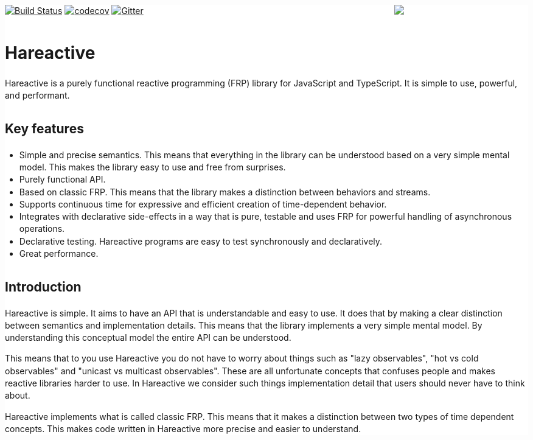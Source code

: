 <img align="right" width="220px" src="https://rawgithub.com/funkia/hareactive/master/logo.svg">

[![Build Status](https://img.shields.io/travis/funkia/hareactive.svg)](https://travis-ci.org/funkia/hareactive)
[![codecov](https://img.shields.io/codecov/c/github/funkia/hareactive.svg)](https://codecov.io/gh/funkia/hareactive)
[![Gitter](https://img.shields.io/gitter/room/funkia/General.svg)](https://gitter.im/funkia/General)

# Hareactive

Hareactive is a purely functional reactive programming (FRP) library
for JavaScript and TypeScript. It is simple to use, powerful, and
performant.

## Key features

* Simple and precise semantics. This means that everything in the
  library can be understood based on a very simple mental model. This
  makes the library easy to use and free from surprises.
* Purely functional API.
* Based on classic FRP. This means that the library makes a
  distinction between behaviors and streams.
* Supports continuous time for expressive and efficient creation of
  time-dependent behavior.
* Integrates with declarative side-effects in a way that is pure,
  testable and uses FRP for powerful handling of asynchronous
  operations.
* Declarative testing. Hareactive programs are easy to test
  synchronously and declaratively.
* Great performance.

## Introduction

Hareactive is simple. It aims to have an API that is understandable
and easy to use. It does that by making a clear distinction between
semantics and implementation details. This means that the library
implements a very simple mental model. By understanding this
conceptual model the entire API can be understood.

This means that to you use Hareactive you do not have to worry about
things such as "lazy observables", "hot vs cold observables" and
"unicast vs multicast observables". These are all unfortunate concepts
that confuses people and makes reactive libraries harder to use. In
Hareactive we consider such things implementation detail that users
should never have to think about.

Hareactive implements what is called classic FRP. This means that it
makes a distinction between two types of time dependent concepts. This
makes code written in Hareactive more precise and easier to
understand.
